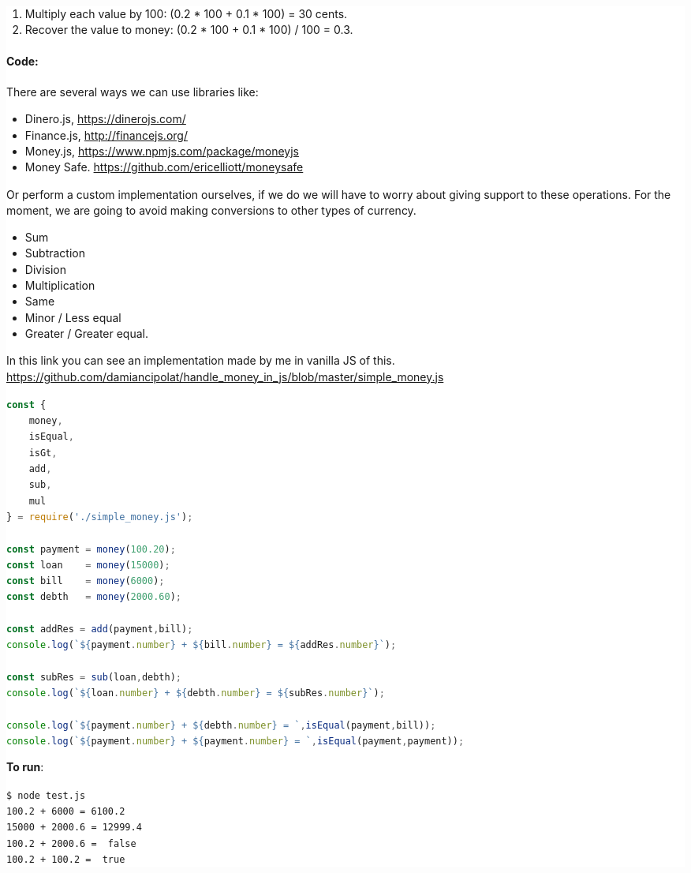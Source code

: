1) Multiply each value by 100: (0.2 * 100 + 0.1 * 100) = 30 cents.
2) Recover the value to money: (0.2 * 100 + 0.1 * 100) / 100 = 0.3.

#### Code:
There are several ways we can use libraries like:
- Dinero.js, https://dinerojs.com/
- Finance.js, http://financejs.org/
- Money.js, https://www.npmjs.com/package/moneyjs
- Money Safe. https://github.com/ericelliott/moneysafe

Or perform a custom implementation ourselves, if we do we will have to worry about giving support
to these operations. For the moment, we are going to avoid making conversions to other types of currency.

- Sum
- Subtraction
- Division
- Multiplication
- Same
- Minor / Less equal
- Greater / Greater equal.

In this link you can see an implementation made by me in vanilla JS of this. https://github.com/damiancipolat/handle_money_in_js/blob/master/simple_money.js
```javascript
const {
	money,
	isEqual,
	isGt,
	add,
	sub,
	mul	
} = require('./simple_money.js');

const payment = money(100.20);
const loan	  = money(15000);
const bill 	  = money(6000);
const debth	  = money(2000.60);

const addRes = add(payment,bill);
console.log(`${payment.number} + ${bill.number} = ${addRes.number}`);

const subRes = sub(loan,debth);
console.log(`${loan.number} + ${debth.number} = ${subRes.number}`);

console.log(`${payment.number} + ${debth.number} = `,isEqual(payment,bill));
console.log(`${payment.number} + ${payment.number} = `,isEqual(payment,payment));
```

**To run**:

```sh
$ node test.js
100.2 + 6000 = 6100.2
15000 + 2000.6 = 12999.4
100.2 + 2000.6 =  false
100.2 + 100.2 =  true
```
